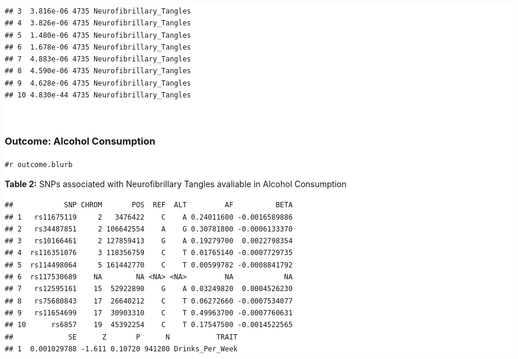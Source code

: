     ## 3  3.816e-06 4735 Neurofibrillary_Tangles
    ## 4  3.826e-06 4735 Neurofibrillary_Tangles
    ## 5  1.480e-06 4735 Neurofibrillary_Tangles
    ## 6  1.678e-06 4735 Neurofibrillary_Tangles
    ## 7  4.883e-06 4735 Neurofibrillary_Tangles
    ## 8  4.590e-06 4735 Neurofibrillary_Tangles
    ## 9  4.628e-06 4735 Neurofibrillary_Tangles
    ## 10 4.830e-44 4735 Neurofibrillary_Tangles

<br>

### Outcome: Alcohol Consumption

`#r outcome.blurb` <br>

**Table 2:** SNPs associated with Neurofibrillary Tangles avaliable in
Alcohol Consumption

    ##            SNP CHROM       POS  REF  ALT         AF          BETA
    ## 1   rs11675119     2   3476422    C    A 0.24011600 -0.0016589886
    ## 2   rs34487851     2 106642554    A    G 0.30781800 -0.0006133370
    ## 3   rs10166461     2 127859413    G    A 0.19279700  0.0022798354
    ## 4  rs116351076     3 118356759    C    T 0.01765140 -0.0007729735
    ## 5  rs114498064     5 161442770    C    T 0.00599782 -0.0008841792
    ## 6  rs117530689    NA        NA <NA> <NA>         NA            NA
    ## 7   rs12595161    15  52922890    G    A 0.03249820  0.0004526230
    ## 8   rs75680843    17  26640212    C    T 0.06272660 -0.0007534077
    ## 9   rs11654699    17  30903310    C    T 0.49963700 -0.0007760631
    ## 10      rs6857    19  45392254    C    T 0.17547500 -0.0014522565
    ##             SE      Z       P      N           TRAIT
    ## 1  0.001029788 -1.611 0.10720 941280 Drinks_Per_Week